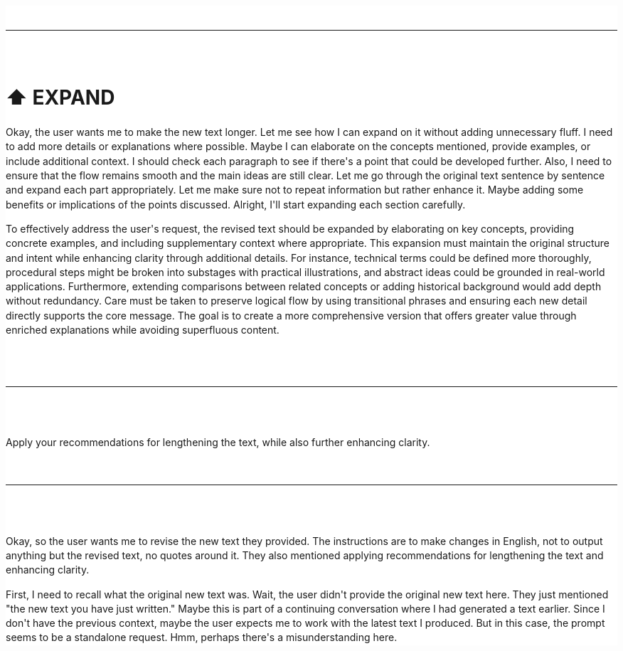 <br>

* * *

<br>

# ⬆️ EXPAND

<think> Okay, the user wants me to make the new text longer. Let me see how I can expand on it without adding unnecessary fluff. I need to add more details or explanations where possible. Maybe I can elaborate on the concepts mentioned, provide examples, or include additional context. I should check each paragraph to see if there's a point that could be developed further. Also, I need to ensure that the flow remains smooth and the main ideas are still clear. Let me go through the original text sentence by sentence and expand each part appropriately. Let me make sure not to repeat information but rather enhance it. Maybe adding some benefits or implications of the points discussed. Alright, I'll start expanding each section carefully. </think>

To effectively address the user's request, the revised text should be expanded by elaborating on key concepts, providing concrete examples, and including supplementary context where appropriate. This expansion must maintain the original structure and intent while enhancing clarity through additional details. For instance, technical terms could be defined more thoroughly, procedural steps might be broken into substages with practical illustrations, and abstract ideas could be grounded in real-world applications. Furthermore, extending comparisons between related concepts or adding historical background would add depth without redundancy. Care must be taken to preserve logical flow by using transitional phrases and ensuring each new detail directly supports the core message. The goal is to create a more comprehensive version that offers greater value through enriched explanations while avoiding superfluous content.

<br>

<br>

* * *

<br>

<br>

Apply your recommendations for lengthening the text, while also further enhancing clarity.

<br>

* * *

<br>

<br>

<think> Okay, so the user wants me to revise the new text they provided. The instructions are to make changes in English, not to output anything but the revised text, no quotes around it. They also mentioned applying recommendations for lengthening the text and enhancing clarity.

First, I need to recall what the original new text was. Wait, the user didn't provide the original new text here. They just mentioned "the new text you have just written." Maybe this is part of a continuing conversation where I had generated a text earlier. Since I don't have the previous context, maybe the user expects me to work with the latest text I produced. But in this case, the prompt seems to be a standalone request. Hmm, perhaps there's a misunderstanding here.
